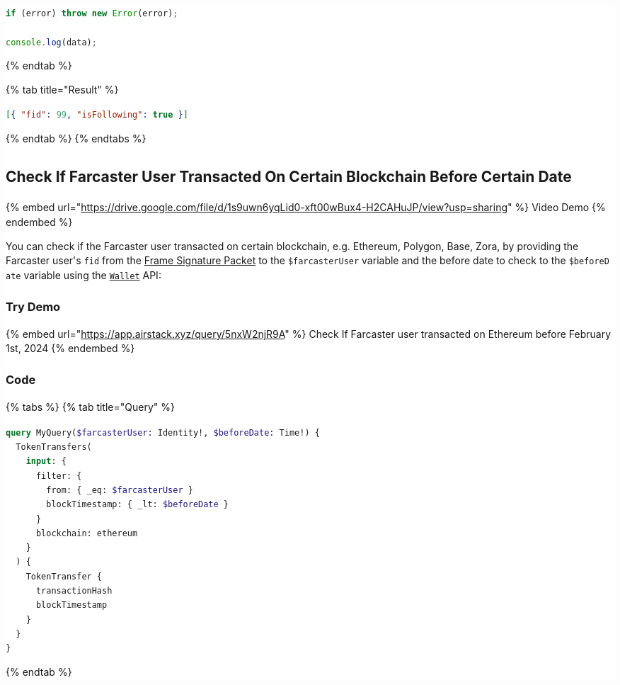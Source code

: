 ```javascript
if (error) throw new Error(error);

console.log(data);
```
{% endtab %}

{% tab title="Result" %}
```json
[{ "fid": 99, "isFollowing": true }]
```
{% endtab %}
{% endtabs %}

## Check If Farcaster User Transacted On Certain Blockchain Before Certain Date

{% embed url="https://drive.google.com/file/d/1s9uwn6yqLid0-xft00wBux4-H2CAHuJP/view?usp=sharing" %}
Video Demo
{% endembed %}

You can check if the Farcaster user transacted on certain blockchain, e.g. Ethereum, Polygon, Base, Zora, by providing the Farcaster user's `fid` from the [Frame Signature Packet](https://docs.farcaster.xyz/reference/frames/spec#frame-signature-packet) to the `$farcasterUser` variable and the before date to check to the `$beforeDate` variable using the [`Wallet`](../../api-references/api-reference/wallet-api.md) API:

### Try Demo

{% embed url="https://app.airstack.xyz/query/5nxW2njR9A" %}
Check If Farcaster user transacted on Ethereum before February 1st, 2024
{% endembed %}

### Code

{% tabs %}
{% tab title="Query" %}
```graphql
query MyQuery($farcasterUser: Identity!, $beforeDate: Time!) {
  TokenTransfers(
    input: {
      filter: {
        from: { _eq: $farcasterUser }
        blockTimestamp: { _lt: $beforeDate }
      }
      blockchain: ethereum
    }
  ) {
    TokenTransfer {
      transactionHash
      blockTimestamp
    }
  }
}
```
{% endtab %}
